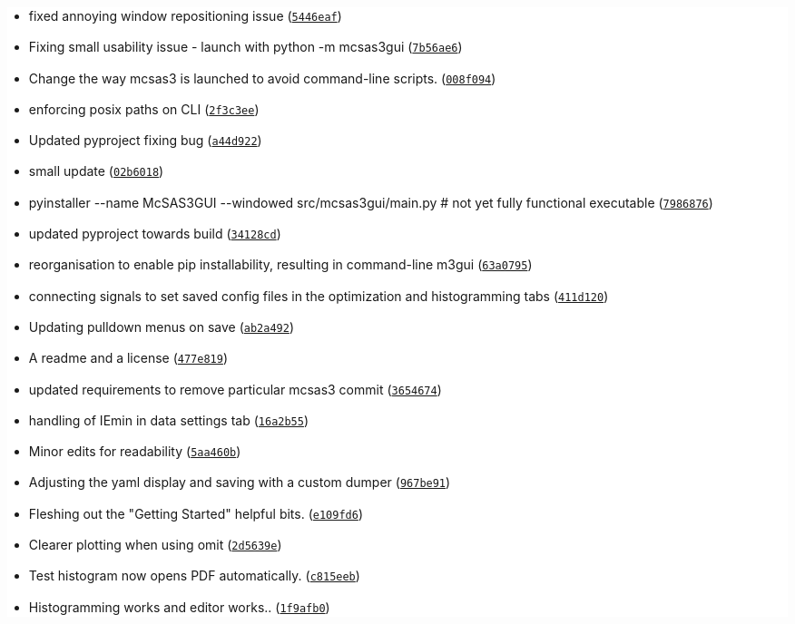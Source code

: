 * fixed annoying window repositioning issue ([`5446eaf`](https://github.com/BAMresearch/McSAS3GUI/commit/5446eaf405a5c2daa1612d943571c7752a4215d2))

* Fixing small usability issue - launch with python -m mcsas3gui ([`7b56ae6`](https://github.com/BAMresearch/McSAS3GUI/commit/7b56ae637fd53f2935e6d4f481544d8353ca1b60))

* Change the way mcsas3 is launched to avoid command-line scripts. ([`008f094`](https://github.com/BAMresearch/McSAS3GUI/commit/008f094812f386df1b180f762d2fd63287d4a60e))

* enforcing posix paths on CLI ([`2f3c3ee`](https://github.com/BAMresearch/McSAS3GUI/commit/2f3c3ee15874d4ba5e2bd6e917b2080a2450f24e))

* Updated pyproject fixing bug ([`a44d922`](https://github.com/BAMresearch/McSAS3GUI/commit/a44d9227daf0a341a3b0cdc0e548c6282c08ecf7))

* small update ([`02b6018`](https://github.com/BAMresearch/McSAS3GUI/commit/02b6018ed1dbaea46e3e84daa49801a880d909c8))

* pyinstaller --name McSAS3GUI --windowed src/mcsas3gui/main.py # not yet fully functional executable ([`7986876`](https://github.com/BAMresearch/McSAS3GUI/commit/7986876ac6c8822689e6d7468c9acd4b3e69ed32))

* updated pyproject towards build ([`34128cd`](https://github.com/BAMresearch/McSAS3GUI/commit/34128cdb70ffc23e2fc037c3c1daacd920e08c24))

* reorganisation to enable pip installability, resulting in command-line m3gui ([`63a0795`](https://github.com/BAMresearch/McSAS3GUI/commit/63a0795a10fffeb9d3e6a974827be0ac735233e2))

* connecting signals to set saved config files in the optimization and histogramming tabs ([`411d120`](https://github.com/BAMresearch/McSAS3GUI/commit/411d120fd89b2fa388aa48b624740c451a9f3af7))

* Updating pulldown menus on save ([`ab2a492`](https://github.com/BAMresearch/McSAS3GUI/commit/ab2a492725630fc731b6d89d9023f3ae392bd05c))

* A readme and a license ([`477e819`](https://github.com/BAMresearch/McSAS3GUI/commit/477e819ee5886bdbfaf542999fd06d90819d6907))

* updated requirements to remove particular mcsas3 commit ([`3654674`](https://github.com/BAMresearch/McSAS3GUI/commit/36546740980b9a533f608d66e7331358c79d2a09))

* handling of IEmin in data settings tab ([`16a2b55`](https://github.com/BAMresearch/McSAS3GUI/commit/16a2b558fae752795bc38a1975ac37dba7ad4815))

* Minor edits for readability ([`5aa460b`](https://github.com/BAMresearch/McSAS3GUI/commit/5aa460b50ac60dc6edc0fda4921d716aed914de4))

* Adjusting the yaml display and saving with a custom dumper ([`967be91`](https://github.com/BAMresearch/McSAS3GUI/commit/967be910dd17abad581f77b4ed083bc012840db5))

* Fleshing out the "Getting Started" helpful bits. ([`e109fd6`](https://github.com/BAMresearch/McSAS3GUI/commit/e109fd65981cd3d3cc77e0e9b36d5a3da5e9aaba))

* Clearer plotting when using omit ([`2d5639e`](https://github.com/BAMresearch/McSAS3GUI/commit/2d5639ebb1ada7d7d59a8214a38ad378e6a2bd4c))

* Test histogram now opens PDF automatically. ([`c815eeb`](https://github.com/BAMresearch/McSAS3GUI/commit/c815eebfb7b6e05a7784fac0301b6df278e69dcf))

* Histogramming works and editor works.. ([`1f9afb0`](https://github.com/BAMresearch/McSAS3GUI/commit/1f9afb0dc07d4f0d03f224b9699d502ea5bf95de))
